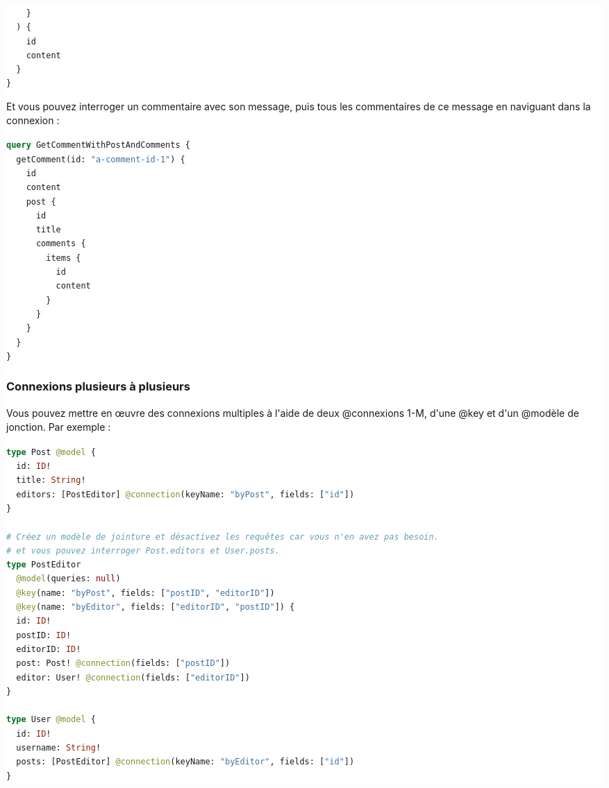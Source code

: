 ```graphql
    }
  ) {
    id
    content
  }
}
```

Et vous pouvez interroger un commentaire avec son message, puis tous les commentaires de ce message en naviguant dans la connexion :

```graphql
query GetCommentWithPostAndComments {
  getComment(id: "a-comment-id-1") {
    id
    content
    post {
      id
      title
      comments {
        items {
          id
          content
        }
      }
    }
  }
}
```

### Connexions plusieurs à plusieurs

Vous pouvez mettre en œuvre des connexions multiples à l'aide de deux @connexions 1-M, d'une @key et d'un @modèle de jonction. Par exemple :

```graphql
type Post @model {
  id: ID!
  title: String!
  editors: [PostEditor] @connection(keyName: "byPost", fields: ["id"])
}

# Créez un modèle de jointure et désactivez les requêtes car vous n'en avez pas besoin.
# et vous pouvez interroger Post.editors et User.posts.
type PostEditor
  @model(queries: null)
  @key(name: "byPost", fields: ["postID", "editorID"])
  @key(name: "byEditor", fields: ["editorID", "postID"]) {
  id: ID!
  postID: ID!
  editorID: ID!
  post: Post! @connection(fields: ["postID"])
  editor: User! @connection(fields: ["editorID"])
}

type User @model {
  id: ID!
  username: String!
  posts: [PostEditor] @connection(keyName: "byEditor", fields: ["id"])
}
```
